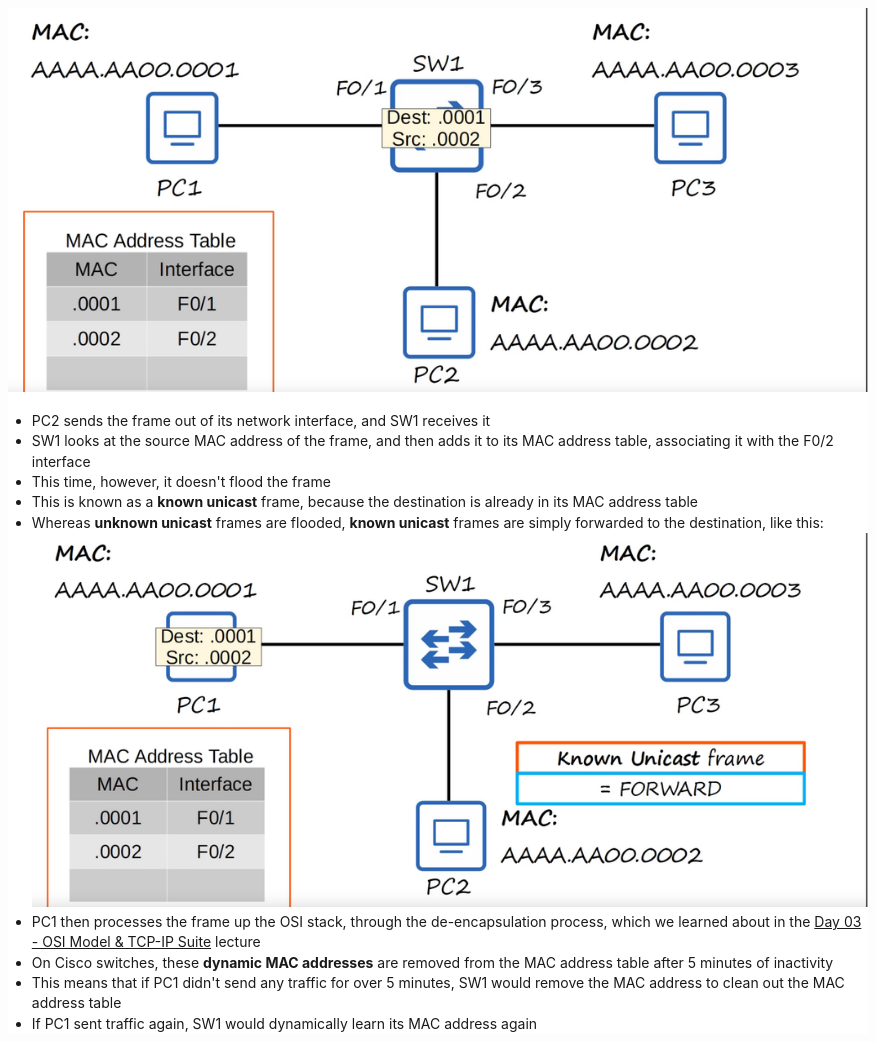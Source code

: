 ![](attachments/4783ad350861d861d9633a21f94e5741.png)
- PC2 sends the frame out of its network interface, and SW1 receives it
- SW1 looks at the source MAC address of the frame, and then adds it to its MAC address table, associating it with the F0/2 interface
- This time, however, it doesn't flood the frame
- This is known as a **known unicast** frame, because the destination is already in its MAC address table
- Whereas **unknown unicast** frames are flooded, **known unicast** frames are simply forwarded to the destination, like this:
![](attachments/734989a29970d454a86376ca58046701.png)
- PC1 then processes the frame up the OSI stack, through the de-encapsulation process, which we learned about in the [Day 03 - OSI Model & TCP-IP Suite](Day%2003%20-%20OSI%20Model%20&%20TCP-IP%20Suite.md) lecture
- On Cisco switches, these **dynamic MAC addresses** are removed from the MAC address table after 5 minutes of inactivity
- This means that if PC1 didn't send any traffic for over 5 minutes, SW1 would remove the MAC address to clean out the MAC address table
- If PC1 sent traffic again, SW1 would dynamically learn its MAC address again